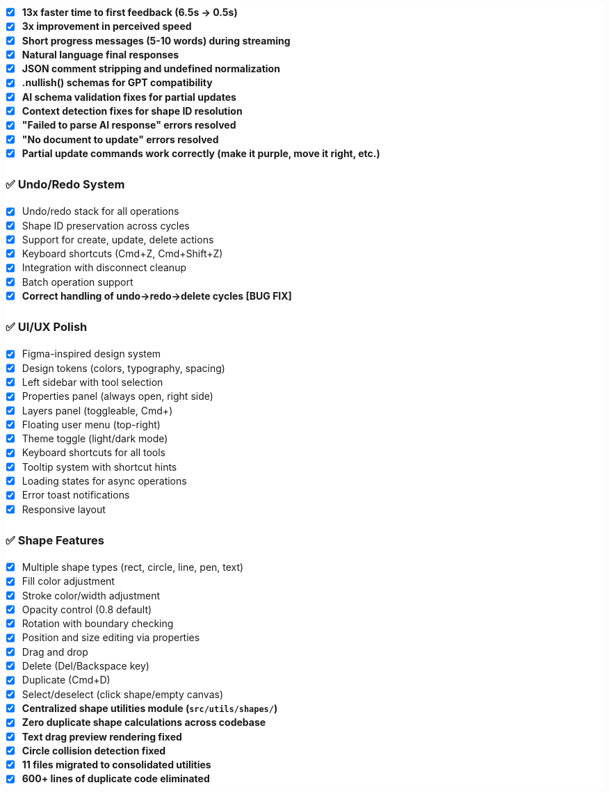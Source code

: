 - [x] **13x faster time to first feedback (6.5s → 0.5s)**
- [x] **3x improvement in perceived speed**
- [x] **Short progress messages (5-10 words) during streaming**
- [x] **Natural language final responses**
- [x] **JSON comment stripping and undefined normalization**
- [x] **.nullish() schemas for GPT compatibility**
- [x] **AI schema validation fixes for partial updates**
- [x] **Context detection fixes for shape ID resolution**
- [x] **"Failed to parse AI response" errors resolved**
- [x] **"No document to update" errors resolved**
- [x] **Partial update commands work correctly (make it purple, move it right, etc.)**

### ✅ Undo/Redo System
- [x] Undo/redo stack for all operations
- [x] Shape ID preservation across cycles
- [x] Support for create, update, delete actions
- [x] Keyboard shortcuts (Cmd+Z, Cmd+Shift+Z)
- [x] Integration with disconnect cleanup
- [x] Batch operation support
- [x] **Correct handling of undo→redo→delete cycles [BUG FIX]**

### ✅ UI/UX Polish
- [x] Figma-inspired design system
- [x] Design tokens (colors, typography, spacing)
- [x] Left sidebar with tool selection
- [x] Properties panel (always open, right side)
- [x] Layers panel (toggleable, Cmd+\)
- [x] Floating user menu (top-right)
- [x] Theme toggle (light/dark mode)
- [x] Keyboard shortcuts for all tools
- [x] Tooltip system with shortcut hints
- [x] Loading states for async operations
- [x] Error toast notifications
- [x] Responsive layout

### ✅ Shape Features
- [x] Multiple shape types (rect, circle, line, pen, text)
- [x] Fill color adjustment
- [x] Stroke color/width adjustment
- [x] Opacity control (0.8 default)
- [x] Rotation with boundary checking
- [x] Position and size editing via properties
- [x] Drag and drop
- [x] Delete (Del/Backspace key)
- [x] Duplicate (Cmd+D)
- [x] Select/deselect (click shape/empty canvas)
- [x] **Centralized shape utilities module (`src/utils/shapes/`)**
- [x] **Zero duplicate shape calculations across codebase**
- [x] **Text drag preview rendering fixed**
- [x] **Circle collision detection fixed**
- [x] **11 files migrated to consolidated utilities**
- [x] **600+ lines of duplicate code eliminated**
